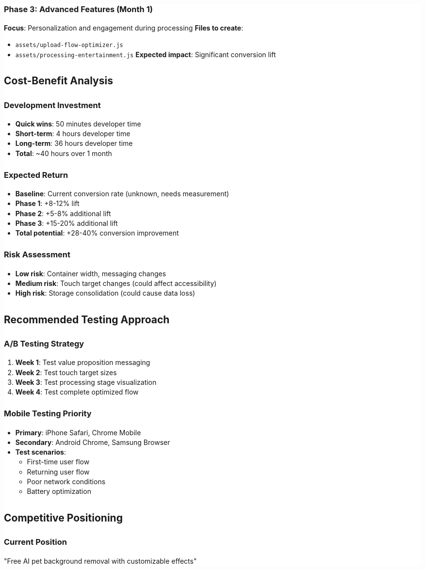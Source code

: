 ### Phase 3: Advanced Features (Month 1)
**Focus**: Personalization and engagement during processing
**Files to create**:
- `assets/upload-flow-optimizer.js`
- `assets/processing-entertainment.js`
**Expected impact**: Significant conversion lift

## Cost-Benefit Analysis

### Development Investment
- **Quick wins**: 50 minutes developer time
- **Short-term**: 4 hours developer time  
- **Long-term**: 36 hours developer time
- **Total**: ~40 hours over 1 month

### Expected Return
- **Baseline**: Current conversion rate (unknown, needs measurement)
- **Phase 1**: +8-12% lift
- **Phase 2**: +5-8% additional lift  
- **Phase 3**: +15-20% additional lift
- **Total potential**: +28-40% conversion improvement

### Risk Assessment
- **Low risk**: Container width, messaging changes
- **Medium risk**: Touch target changes (could affect accessibility)
- **High risk**: Storage consolidation (could cause data loss)

## Recommended Testing Approach

### A/B Testing Strategy
1. **Week 1**: Test value proposition messaging
2. **Week 2**: Test touch target sizes
3. **Week 3**: Test processing stage visualization
4. **Week 4**: Test complete optimized flow

### Mobile Testing Priority
- **Primary**: iPhone Safari, Chrome Mobile
- **Secondary**: Android Chrome, Samsung Browser
- **Test scenarios**: 
  - First-time user flow
  - Returning user flow
  - Poor network conditions
  - Battery optimization

## Competitive Positioning

### Current Position
"Free AI pet background removal with customizable effects"
